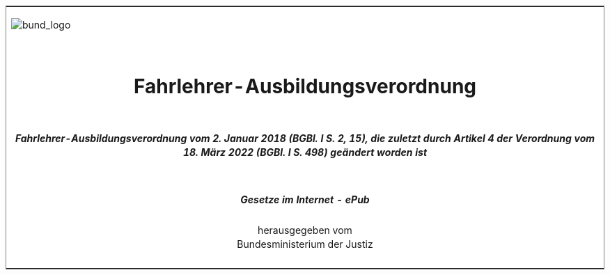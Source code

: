 <span id="DECKBLATT.html"></span>

<table border="0" frame="border" width="100%">

<tr valign="top">

<td align="left">

![bund\_logo](BfJ_2021_Web_de_de.gif)

</td>

<td align="right">

 

</td>

</tr>

<tr align="center" valign="middle">

<td colspan="2">

# Fahrlehrer-Ausbildungsverordnung

</td>

</tr>

<tr align="center" valign="middle">

<td colspan="2">

##### Fahrlehrer-Ausbildungsverordnung vom 2. Januar 2018 (BGBl. I S. 2, 15), die zuletzt durch Artikel 4 der Verordnung vom 18. März 2022 (BGBl. I S. 498) geändert worden ist

</td>

</tr>

<tr align="center" valign="middle">

<td colspan="2">

  
  

##### Gesetze im Internet - ePub  
  
herausgegeben vom  
Bundesministerium der Justiz

</td>

</tr>

<tr align="center" valign="bottom">

<td colspan="2">

  